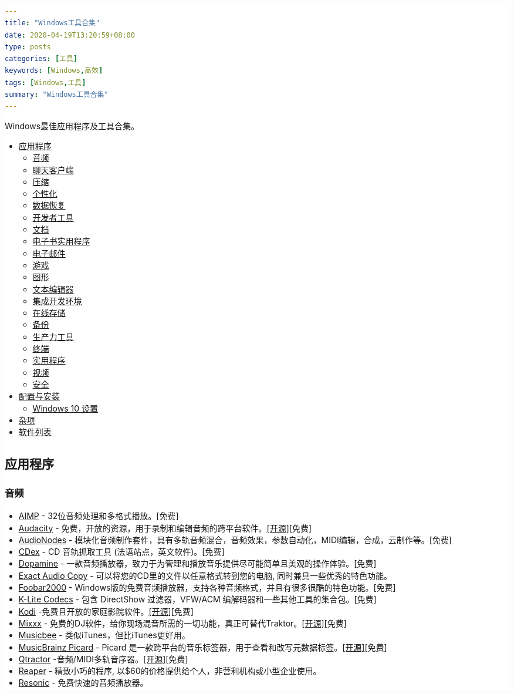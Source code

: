 ```yaml
---
title: "Windows工具合集"
date: 2020-04-19T13:20:59+08:00
type: posts
categories: [工具]
keywords: [Windows,高效]
tags: [Windows,工具]
summary: "Windows工具合集"
---
```


Windows最佳应用程序及工具合集。

- [应用程序](#应用程序)
  - [音频](#音频)
  - [聊天客户端](#聊天客户端)
  - [压缩](#压缩)
  - [个性化](#个性化)
  - [数据恢复](#数据恢复)
  - [开发者工具](#开发者工具)
  - [文档](#文档)
  - [电子书实用程序](#电子书实用程序)
  - [电子邮件](#电子邮件)
  - [游戏](#游戏)
  - [图形](#图形)
  - [文本编辑器](#文本编辑器)
  - [集成开发环境](#集成开发环境)
  - [在线存储](#在线存储)
  - [备份](#备份)
  - [生产力工具](#生产力工具)
  - [终端](#终端)
  - [实用程序](#实用程序)
  - [视频](#视频)
  - [安全](#安全)
- [配置与安装](#配置与安装)
  - [Windows 10 设置](#windows-10-设置)
- [杂项](#杂项)
- [软件列表](#软件列表)


## 应用程序

### 音频
- [AIMP](http://www.aimp.ru/) - 32位音频处理和多格式播放。[免费]
- [Audacity](http://audacityteam.org/) - 免费，开放的资源，用于录制和编辑音频的跨平台软件。[[开源]](https://github.com/audacity/audacity)[免费]
- [AudioNodes](https://audionodes.com/) - 模块化音频制作套件，具有多轨音频混合，音频效果，参数自动化，MIDI编辑，合成，云制作等。[免费]
- [CDex](http://www.cdex.fr/) - CD 音轨抓取工具 (法语站点，英文软件)。[免费]
- [Dopamine](http://www.digimezzo.com/software/dopamine/) - 一款音频播放器，致力于为管理和播放音乐提供尽可能简单且美观的操作体验。[免费]
- [Exact Audio Copy](http://www.exactaudiocopy.de/) - 可以将您的CD里的文件以任意格式转到您的电脑, 同时兼具一些优秀的特色功能。
- [Foobar2000](http://www.foobar2000.org/) - Windows版的免费音频播放器，支持各种音频格式，并且有很多很酷的特色功能。[免费]
- [K-Lite Codecs](http://www.codecguide.com/download_kl.htm) - 包含 DirectShow 过滤器，VFW/ACM 编解码器和一些其他工具的集合包。[免费]
- [Kodi](https://kodi.tv/) -免费且开放的家庭影院软件。[[开源]](https://github.com/xbmc)[免费]
- [Mixxx](http://mixxx.org/) - 免费的DJ软件，给你现场混音所需的一切功能，真正可替代Traktor。[[开源]](https://github.com/mixxxdj/mixxx)[免费]
- [Musicbee](http://getmusicbee.com/) - 类似iTunes，但比iTunes更好用。
- [MusicBrainz Picard](https://picard.musicbrainz.org/) - Picard 是一款跨平台的音乐标签器，用于查看和改写元数据标签。[[开源]](https://github.com/metabrainz/picard)[免费]
- [Qtractor](http://qtractor.sourceforge.net/qtractor-index.html#Downloads) -音频/MIDI多轨音序器。[[开源]](http://qtractor.sourceforge.net/qtractor-downloads.html#Git)[免费]
- [Reaper](http://www.reaper.fm/download.php) - 精致小巧的程序, 以$60的价格提供给个人，非营利机构或小型企业使用。
- [Resonic](https://resonic.at/) - 免费快速的音频播放器。
